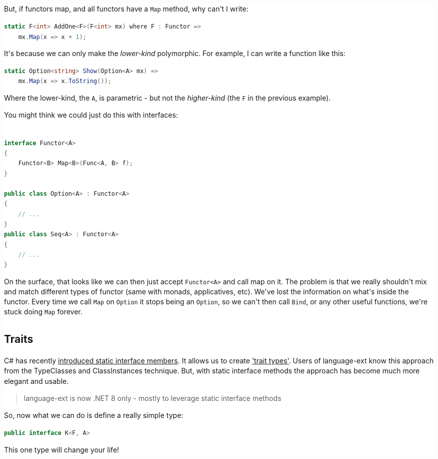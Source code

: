 But, if functors map, and all functors have a `Map` method, why can't I write:
```c#
static F<int> AddOne<F>(F<int> mx) where F : Functor =>
	mx.Map(x => x + 1);
```
It's because we can only make the *lower-kind* polymorphic.  For example, I can write a function like this:
```c#
static Option<string> Show(Option<A> mx) =>
	mx.Map(x => x.ToString());
```
Where the lower-kind, the `A`, is parametric - but not the _higher-kind_ (the `F` in the previous example).

You might think we could just do this with interfaces:

```c#

interface Functor<A>
{
    Functor<B> Map<B>(Func<A, B> f);
}

public class Option<A> : Functor<A>
{
    // ...    
}
public class Seq<A> : Functor<A>
{
    // ...    
}

```
On the surface, that looks like we can then just accept `Functor<A>` and call map on it.  The problem is that we really shouldn't mix and match different types of functor (same with monads, applicatives, etc).  We've lost the information on what's inside the functor.  Every time we call `Map` on `Option` it stops being an `Option`, so we can't then call `Bind`, or any other useful functions, we're stuck doing `Map` forever.

## Traits

C# has recently [introduced static interface members](https://learn.microsoft.com/en-us/dotnet/csharp/whats-new/tutorials/static-virtual-interface-members).  It allows us to create ['trait types'](https://en.wikipedia.org/wiki/Trait_%28computer_programming%29).  Users of language-ext know this approach from the TypeClasses and ClassInstances technique.  But, with static interface methods the approach has become much more elegant and usable.  

> language-ext is now .NET 8 only - mostly to leverage static interface methods

So, now what we can do is define a really simple type:

```c#
public interface K<F, A>
```
This one type will change your life!
